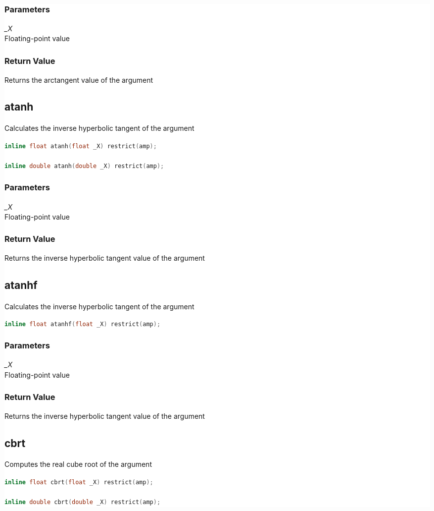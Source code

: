 ### Parameters

*_X*<br/>
Floating-point value

### Return Value

Returns the arctangent value of the argument

## <a name="atanh"></a> atanh

Calculates the inverse hyperbolic tangent of the argument

```cpp
inline float atanh(float _X) restrict(amp);

inline double atanh(double _X) restrict(amp);
```

### Parameters

*_X*<br/>
Floating-point value

### Return Value

Returns the inverse hyperbolic tangent value of the argument

## <a name="atanhf"></a> atanhf

Calculates the inverse hyperbolic tangent of the argument

```cpp
inline float atanhf(float _X) restrict(amp);
```

### Parameters

*_X*<br/>
Floating-point value

### Return Value

Returns the inverse hyperbolic tangent value of the argument

## <a name="cbrt"></a> cbrt

Computes the real cube root of the argument

```cpp
inline float cbrt(float _X) restrict(amp);

inline double cbrt(double _X) restrict(amp);
```
